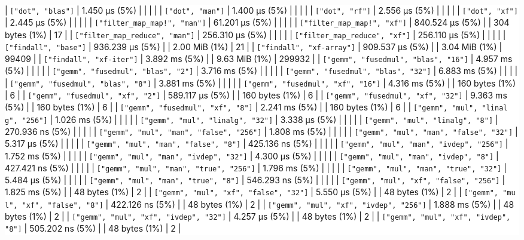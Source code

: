 | `["dot", "blas"]`                        |   1.450 μs (5%) |         |                 |             |
| `["dot", "man"]`                         |   1.400 μs (5%) |         |                 |             |
| `["dot", "rf"]`                          |   2.556 μs (5%) |         |                 |             |
| `["dot", "xf"]`                          |   2.445 μs (5%) |         |                 |             |
| `["filter_map_map!", "man"]`             |  61.201 μs (5%) |         |                 |             |
| `["filter_map_map!", "xf"]`              | 840.524 μs (5%) |         |  304 bytes (1%) |          17 |
| `["filter_map_reduce", "man"]`           | 256.310 μs (5%) |         |                 |             |
| `["filter_map_reduce", "xf"]`            | 256.110 μs (5%) |         |                 |             |
| `["findall", "base"]`                    | 936.239 μs (5%) |         |   2.00 MiB (1%) |          21 |
| `["findall", "xf-array"]`                | 909.537 μs (5%) |         |   3.04 MiB (1%) |       99409 |
| `["findall", "xf-iter"]`                 |   3.892 ms (5%) |         |   9.63 MiB (1%) |      299932 |
| `["gemm", "fusedmul", "blas", "16"]`     |   4.957 ms (5%) |         |                 |             |
| `["gemm", "fusedmul", "blas", "2"]`      |   3.716 ms (5%) |         |                 |             |
| `["gemm", "fusedmul", "blas", "32"]`     |   6.883 ms (5%) |         |                 |             |
| `["gemm", "fusedmul", "blas", "8"]`      |   3.881 ms (5%) |         |                 |             |
| `["gemm", "fusedmul", "xf", "16"]`       |   4.316 ms (5%) |         |  160 bytes (1%) |           6 |
| `["gemm", "fusedmul", "xf", "2"]`        | 589.117 μs (5%) |         |  160 bytes (1%) |           6 |
| `["gemm", "fusedmul", "xf", "32"]`       |   9.363 ms (5%) |         |  160 bytes (1%) |           6 |
| `["gemm", "fusedmul", "xf", "8"]`        |   2.241 ms (5%) |         |  160 bytes (1%) |           6 |
| `["gemm", "mul", "linalg", "256"]`       |   1.026 ms (5%) |         |                 |             |
| `["gemm", "mul", "linalg", "32"]`        |   3.338 μs (5%) |         |                 |             |
| `["gemm", "mul", "linalg", "8"]`         | 270.936 ns (5%) |         |                 |             |
| `["gemm", "mul", "man", "false", "256"]` |   1.808 ms (5%) |         |                 |             |
| `["gemm", "mul", "man", "false", "32"]`  |   5.317 μs (5%) |         |                 |             |
| `["gemm", "mul", "man", "false", "8"]`   | 425.136 ns (5%) |         |                 |             |
| `["gemm", "mul", "man", "ivdep", "256"]` |   1.752 ms (5%) |         |                 |             |
| `["gemm", "mul", "man", "ivdep", "32"]`  |   4.300 μs (5%) |         |                 |             |
| `["gemm", "mul", "man", "ivdep", "8"]`   | 427.421 ns (5%) |         |                 |             |
| `["gemm", "mul", "man", "true", "256"]`  |   1.796 ms (5%) |         |                 |             |
| `["gemm", "mul", "man", "true", "32"]`   |   5.484 μs (5%) |         |                 |             |
| `["gemm", "mul", "man", "true", "8"]`    | 546.293 ns (5%) |         |                 |             |
| `["gemm", "mul", "xf", "false", "256"]`  |   1.825 ms (5%) |         |   48 bytes (1%) |           2 |
| `["gemm", "mul", "xf", "false", "32"]`   |   5.550 μs (5%) |         |   48 bytes (1%) |           2 |
| `["gemm", "mul", "xf", "false", "8"]`    | 422.126 ns (5%) |         |   48 bytes (1%) |           2 |
| `["gemm", "mul", "xf", "ivdep", "256"]`  |   1.888 ms (5%) |         |   48 bytes (1%) |           2 |
| `["gemm", "mul", "xf", "ivdep", "32"]`   |   4.257 μs (5%) |         |   48 bytes (1%) |           2 |
| `["gemm", "mul", "xf", "ivdep", "8"]`    | 505.202 ns (5%) |         |   48 bytes (1%) |           2 |